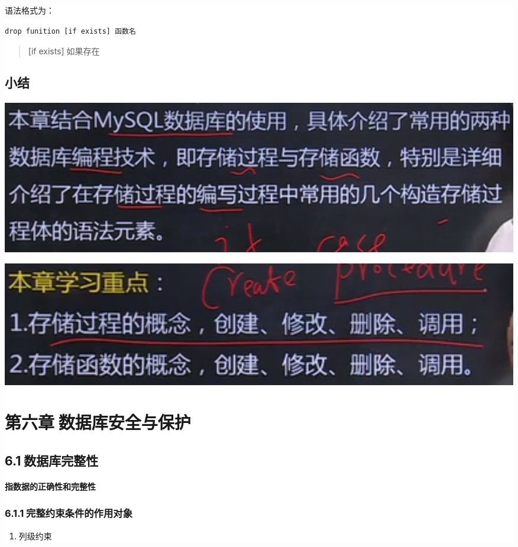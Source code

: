 语法格式为：

~~~
drop funition [if exists] 函数名
~~~

> [if exists] 如果存在





## 小结

![image-20210309151447097](数据库系统原理.assets/image-20210309151447097.png)

![image-20210309151522072](数据库系统原理.assets/image-20210309151522072.png)



# 第六章 数据库安全与保护

## 6.1 数据库完整性

**指数据的正确性和完整性**

### 6.1.1 完整约束条件的作用对象

1. 列级约束
